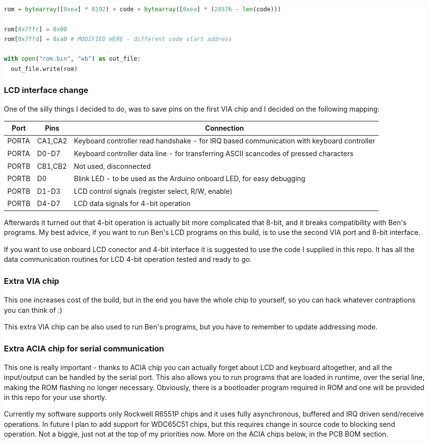 ```python
rom = bytearray([0xea] * 8192) + code + bytearray([0xea] * (24576 - len(code)))

rom[0x7ffc] = 0x00
rom[0x7ffd] = 0xa0 # MODIFIED HERE - different code start address

with open("rom.bin", "wb") as out_file:
  out_file.write(rom)
```

### LCD interface change

One of the silly things I decided to do, was to save pins on the first VIA chip and I decided on the following mapping:

|Port |Pins   |Connection                                                                               |
|-----|-------|-----------------------------------------------------------------------------------------|
|PORTA|CA1,CA2|Keyboard controller read handshake - for IRQ based communication with keyboard controller|
|PORTA|D0-D7  |Keyboard controller data line - for transferring ASCII scancodes of pressed characters   |
|PORTB|CB1,CB2|Not used, disconnected                                                                   |
|PORTB|D0     |Blink LED - to be used as the Arduino onboard LED, for easy debugging                    |
|PORTB|D1-D3  |LCD control signals (register select, R/W, enable)                                       |
|PORTB|D4-D7  |LCD data signals for 4-bit operation                                                     |

Afterwards it turned out that 4-bit operation is actually bit more complicated that 8-bit, and it breaks compatibility with Ben's programs. My best advice, if you want to run Ben's LCD programs on this build, is to use the second VIA port and 8-bit interface.

If you want to use onboard LCD conector and 4-bit interface it is suggested to use the code I supplied in this repo. It has all the data communication routines for LCD 4-bit operation tested and ready to go.

### Extra VIA chip

This one increases cost of the build, but in the end you have the whole chip to yourself, so you can hack whatever contraptions you can think of :)

This extra VIA chip can be also used to run Ben's programs, but you have to remember to update addressing mode.

### Extra ACIA chip for serial communication

This one is really important - thanks to ACIA chip you can actually forget about LCD and keyboard altogether, and all the input/output can be handled by the serial port. This also allows you to run programs that are loaded in runtime, over the serial line, making the ROM flashing no longer necessary. Obviously, there is a bootloader program required in ROM and one will be provided in this repo for your use shortly.

Currently my software supports only Rockwell R6551P chips and it uses fully asynchronous, buffered and IRQ driven send/receive operations. In future I plan to add support for WDC65C51 chips, but this requires change in source code to blocking send operation. Not a biggie, just not at the top of my priorities now. More on the ACIA chips below, in the PCB BOM section.
